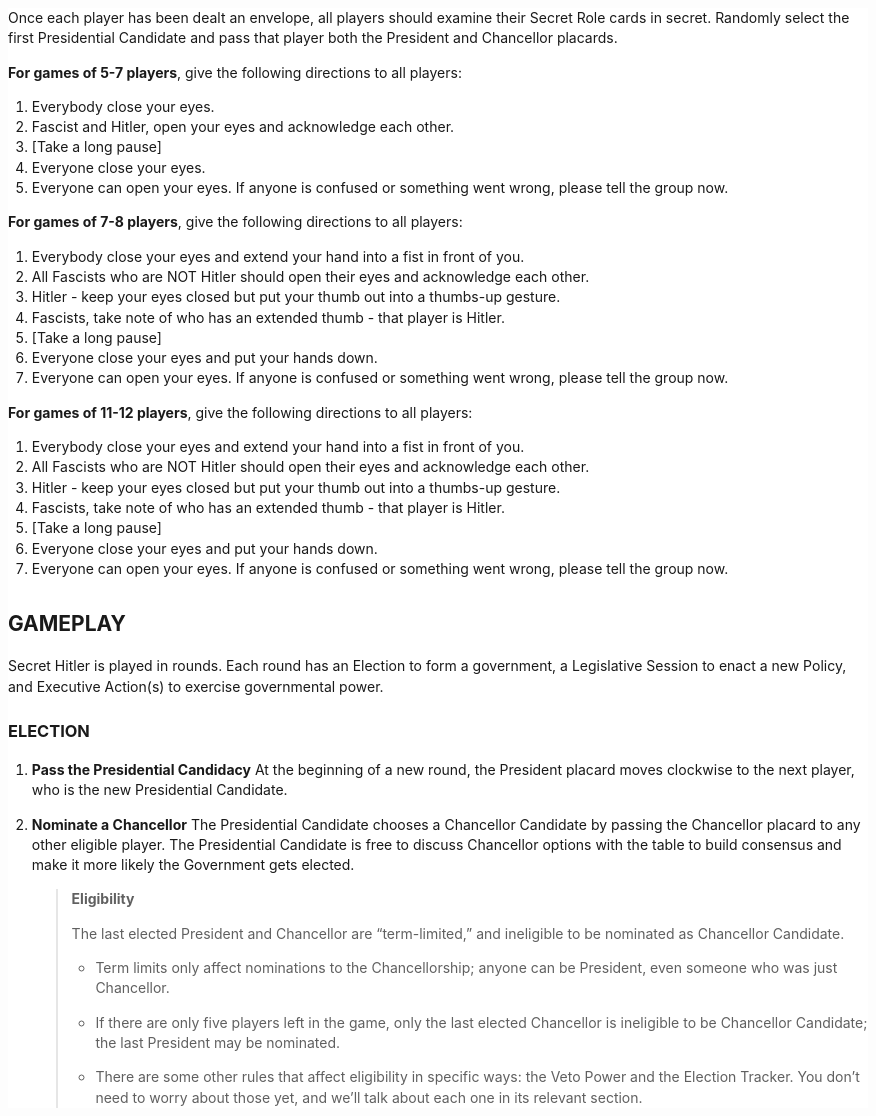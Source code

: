 Once each player has been dealt an envelope, all players should examine their Secret Role cards in secret. Randomly select the first Presidential Candidate and pass that player both the President and Chancellor placards.  

**For games of 5-7 players**, give the following directions to all players:
1. Everybody close your eyes.
1. Fascist and Hitler, open your eyes and acknowledge each other.   
1. [Take a long pause]
1. Everyone close your eyes.
1. Everyone can open your eyes. If anyone is confused or something went wrong, please tell the group now.  

**For games of 7-8 players**, give the following directions to all players: 
1. Everybody close your eyes and extend your hand into a fist in front of you.
1. All Fascists who are NOT Hitler should open their eyes and acknowledge each other. 
1. Hitler - keep your eyes closed but put your thumb out into a thumbs-up gesture.
1. Fascists, take note of who has an extended thumb - that player is Hitler.  
1. [Take a long pause]  
1. Everyone close your eyes and put your hands down.
1. Everyone can open your eyes. If anyone is confused or something went wrong, please tell the group now.  

**For games of 11-12 players**, give the following directions to all players: 
1. Everybody close your eyes and extend your hand into a fist in front of you.
1. All Fascists who are NOT Hitler should open their eyes and acknowledge each other. 
1. Hitler - keep your eyes closed but put your thumb out into a thumbs-up gesture.
1. Fascists, take note of who has an extended thumb - that player is Hitler.  
1. [Take a long pause]
1. Everyone close your eyes and put your hands down.
1. Everyone can open your eyes. If anyone is confused or something went wrong, please tell the group now.  

## GAMEPLAY
Secret Hitler is played in rounds. Each round has an Election to form a government, a Legislative Session to enact a new Policy, and Executive Action(s) to exercise governmental power.

### ELECTION 
1.	**Pass the Presidential Candidacy**
At the beginning of a new round, the President placard moves clockwise to the next player, who is the new Presidential Candidate.

2.	**Nominate a Chancellor**
The Presidential Candidate chooses a Chancellor Candidate by passing the Chancellor placard to any other eligible player. The Presidential Candidate is free to discuss Chancellor options with the table to build consensus and make it more likely the Government gets elected.


    > **Eligibility**
    >
    > The last elected President and Chancellor are “term-limited,” and ineligible to be nominated as Chancellor Candidate.  
    >- Term limits only affect nominations to the Chancellorship; anyone can be President, even someone who was just Chancellor.
    >
    >- If there are only five players left in the game, only the last elected Chancellor is ineligible to be Chancellor Candidate; the last President may be nominated.
    >
    >- There are some other rules that affect eligibility in specific ways: the Veto Power and the Election Tracker. You don’t need to worry about those yet, and we’ll talk about each one in its relevant section.
